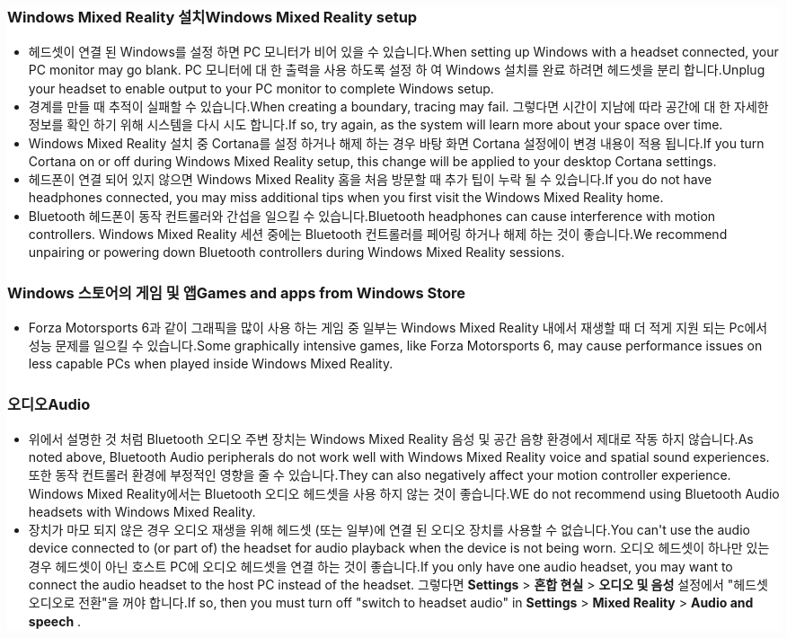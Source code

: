 ### <a name="windows-mixed-reality-setup"></a><span data-ttu-id="56edb-136">Windows Mixed Reality 설치</span><span class="sxs-lookup"><span data-stu-id="56edb-136">Windows Mixed Reality setup</span></span>
* <span data-ttu-id="56edb-137">헤드셋이 연결 된 Windows를 설정 하면 PC 모니터가 비어 있을 수 있습니다.</span><span class="sxs-lookup"><span data-stu-id="56edb-137">When setting up Windows with a headset connected, your PC monitor may go blank.</span></span> <span data-ttu-id="56edb-138">PC 모니터에 대 한 출력을 사용 하도록 설정 하 여 Windows 설치를 완료 하려면 헤드셋을 분리 합니다.</span><span class="sxs-lookup"><span data-stu-id="56edb-138">Unplug your headset to enable output to your PC monitor to complete Windows setup.</span></span>
* <span data-ttu-id="56edb-139">경계를 만들 때 추적이 실패할 수 있습니다.</span><span class="sxs-lookup"><span data-stu-id="56edb-139">When creating a boundary, tracing may fail.</span></span> <span data-ttu-id="56edb-140">그렇다면 시간이 지남에 따라 공간에 대 한 자세한 정보를 확인 하기 위해 시스템을 다시 시도 합니다.</span><span class="sxs-lookup"><span data-stu-id="56edb-140">If so, try again, as the system will learn more about your space over time.</span></span>
* <span data-ttu-id="56edb-141">Windows Mixed Reality 설치 중 Cortana를 설정 하거나 해제 하는 경우 바탕 화면 Cortana 설정에이 변경 내용이 적용 됩니다.</span><span class="sxs-lookup"><span data-stu-id="56edb-141">If you turn Cortana on or off during Windows Mixed Reality setup, this change will be applied to your desktop Cortana settings.</span></span>
* <span data-ttu-id="56edb-142">헤드폰이 연결 되어 있지 않으면 Windows Mixed Reality 홈을 처음 방문할 때 추가 팁이 누락 될 수 있습니다.</span><span class="sxs-lookup"><span data-stu-id="56edb-142">If you do not have headphones connected, you may miss additional tips when you first visit the Windows Mixed Reality home.</span></span>
* <span data-ttu-id="56edb-143">Bluetooth 헤드폰이 동작 컨트롤러와 간섭을 일으킬 수 있습니다.</span><span class="sxs-lookup"><span data-stu-id="56edb-143">Bluetooth headphones can cause interference with motion controllers.</span></span> <span data-ttu-id="56edb-144">Windows Mixed Reality 세션 중에는 Bluetooth 컨트롤러를 페어링 하거나 해제 하는 것이 좋습니다.</span><span class="sxs-lookup"><span data-stu-id="56edb-144">We recommend unpairing or powering down Bluetooth controllers during Windows Mixed Reality sessions.</span></span>

### <a name="games-and-apps-from-windows-store"></a><span data-ttu-id="56edb-145">Windows 스토어의 게임 및 앱</span><span class="sxs-lookup"><span data-stu-id="56edb-145">Games and apps from Windows Store</span></span>
* <span data-ttu-id="56edb-146">Forza Motorsports 6과 같이 그래픽을 많이 사용 하는 게임 중 일부는 Windows Mixed Reality 내에서 재생할 때 더 적게 지원 되는 Pc에서 성능 문제를 일으킬 수 있습니다.</span><span class="sxs-lookup"><span data-stu-id="56edb-146">Some graphically intensive games, like Forza Motorsports 6, may cause performance issues on less capable PCs when played inside Windows Mixed Reality.</span></span>

### <a name="audio"></a><span data-ttu-id="56edb-147">오디오</span><span class="sxs-lookup"><span data-stu-id="56edb-147">Audio</span></span>
* <span data-ttu-id="56edb-148">위에서 설명한 것 처럼 Bluetooth 오디오 주변 장치는 Windows Mixed Reality 음성 및 공간 음향 환경에서 제대로 작동 하지 않습니다.</span><span class="sxs-lookup"><span data-stu-id="56edb-148">As noted above, Bluetooth Audio peripherals do not work well with Windows Mixed Reality voice and spatial sound experiences.</span></span> <span data-ttu-id="56edb-149">또한 동작 컨트롤러 환경에 부정적인 영향을 줄 수 있습니다.</span><span class="sxs-lookup"><span data-stu-id="56edb-149">They can also negatively affect your motion controller experience.</span></span> <span data-ttu-id="56edb-150">Windows Mixed Reality에서는 Bluetooth 오디오 헤드셋을 사용 하지 않는 것이 좋습니다.</span><span class="sxs-lookup"><span data-stu-id="56edb-150">WE do not recommend using Bluetooth Audio headsets with Windows Mixed Reality.</span></span>
* <span data-ttu-id="56edb-151">장치가 마모 되지 않은 경우 오디오 재생을 위해 헤드셋 (또는 일부)에 연결 된 오디오 장치를 사용할 수 없습니다.</span><span class="sxs-lookup"><span data-stu-id="56edb-151">You can't use the audio device connected to (or part of) the headset for audio playback when the device is not being worn.</span></span> <span data-ttu-id="56edb-152">오디오 헤드셋이 하나만 있는 경우 헤드셋이 아닌 호스트 PC에 오디오 헤드셋을 연결 하는 것이 좋습니다.</span><span class="sxs-lookup"><span data-stu-id="56edb-152">If you only have one audio headset, you may want to connect the audio headset to the host PC instead of the headset.</span></span> <span data-ttu-id="56edb-153">그렇다면 **Settings**  >  **혼합 현실**  >  **오디오 및 음성** 설정에서 "헤드셋 오디오로 전환"을 꺼야 합니다.</span><span class="sxs-lookup"><span data-stu-id="56edb-153">If so, then you must turn off "switch to headset audio" in **Settings** > **Mixed Reality** > **Audio and speech** .</span></span>